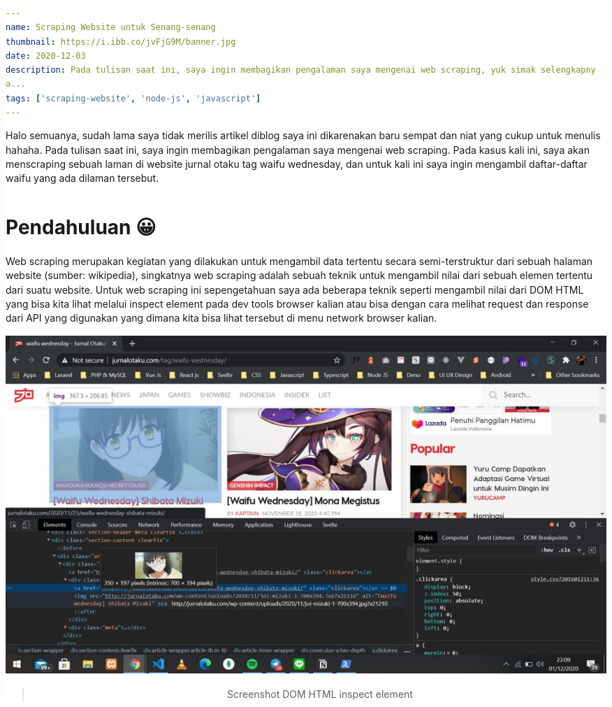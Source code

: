 ```yaml
---
name: Scraping Website untuk Senang-senang
thumbnail: https://i.ibb.co/jvFjG9M/banner.jpg
date: 2020-12-03
description: Pada tulisan saat ini, saya ingin membagikan pengalaman saya mengenai web scraping, yuk simak selengkapnya...
tags: ['scraping-website', 'node-js', 'javascript']
---
```


Halo semuanya, sudah lama saya tidak merilis artikel diblog saya ini dikarenakan baru sempat dan niat yang cukup untuk menulis hahaha. Pada tulisan saat ini, saya ingin membagikan pengalaman saya mengenai web scraping. Pada kasus kali ini, saya akan menscraping sebuah laman di website jurnal otaku tag waifu wednesday, dan untuk kali ini saya ingin mengambil daftar-daftar waifu yang ada dilaman tersebut.

# Pendahuluan 😀
Web scraping merupakan kegiatan yang dilakukan untuk mengambil data tertentu secara semi-terstruktur dari sebuah halaman website (sumber: wikipedia), singkatnya web scraping adalah sebuah teknik untuk mengambil nilai dari sebuah elemen tertentu dari suatu website. Untuk web scraping ini sepengetahuan saya ada beberapa teknik seperti mengambil nilai dari DOM HTML yang bisa kita lihat melalui inspect element pada dev tools browser kalian atau bisa dengan cara melihat request dan response dari API yang digunakan yang dimana kita bisa lihat tersebut di menu network browser kalian.

![SS DOM HTML inspect element](../images/post-3/1.jpg)
> <p align="center">Screenshot DOM HTML inspect element </p>
